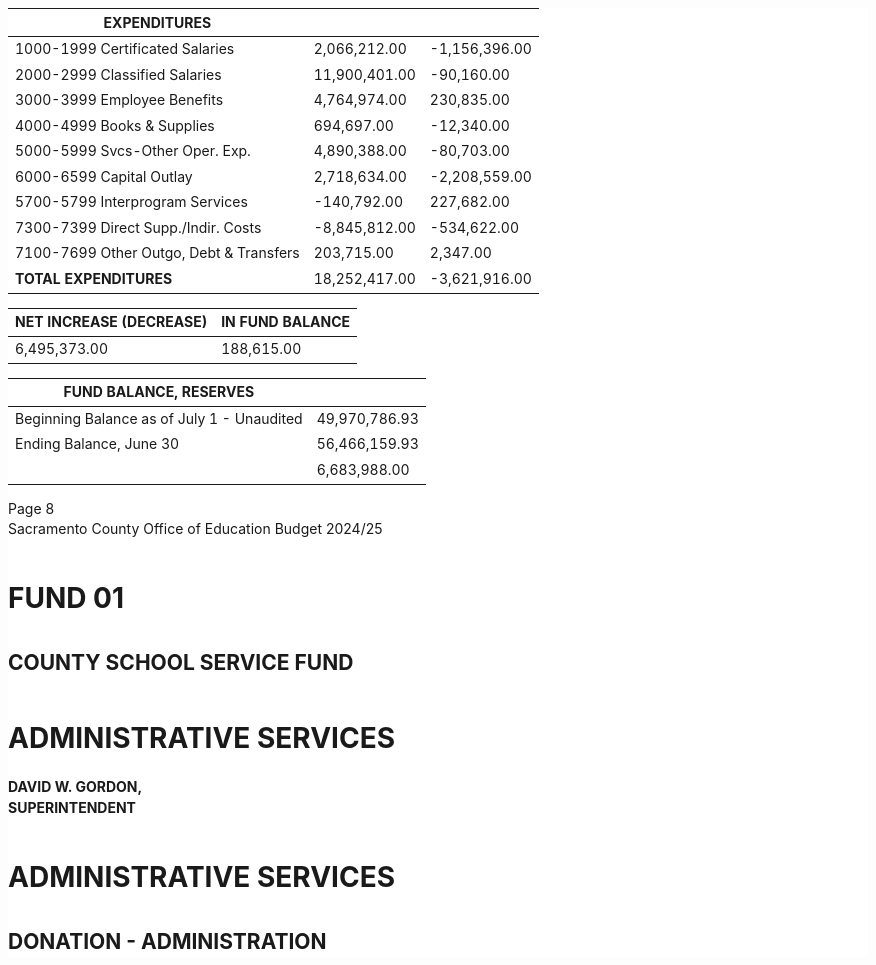 | **EXPENDITURES**   |              |                    |
|--------------------|--------------|--------------------|
| 1000-1999 Certificated Salaries | 2,066,212.00 | -1,156,396.00 | 909,816.00 |
| 2000-2999 Classified Salaries | 11,900,401.00 | -90,160.00 | 11,810,241.00 |
| 3000-3999 Employee Benefits | 4,764,974.00 | 230,835.00 | 4,995,809.00 |
| 4000-4999 Books & Supplies | 694,697.00 | -12,340.00 | 682,357.00 |
| 5000-5999 Svcs-Other Oper. Exp. | 4,890,388.00 | -80,703.00 | 4,809,685.00 |
| 6000-6599 Capital Outlay | 2,718,634.00 | -2,208,559.00 | 510,075.00 |
| 5700-5799 Interprogram Services | -140,792.00 | 227,682.00 | 86,890.00 |
| 7300-7399 Direct Supp./Indir. Costs | -8,845,812.00 | -534,622.00 | -9,380,434.00 |
| 7100-7699 Other Outgo, Debt & Transfers | 203,715.00 | 2,347.00 | 206,062.00 |
| **TOTAL EXPENDITURES** | 18,252,417.00 | -3,621,916.00 | 14,630,501.00 |

| **NET INCREASE (DECREASE)** | **IN FUND BALANCE** |
|------------------------------|---------------------|
| 6,495,373.00                 | 188,615.00          | 6,683,988.00 |

| **FUND BALANCE, RESERVES**   |                     |
|------------------------------|---------------------|
| Beginning Balance as of July 1 - Unaudited | 49,970,786.93 |
| Ending Balance, June 30      | 56,466,159.93      |
|                              | 6,683,988.00       | 63,150,147.93 |

Page 8  
Sacramento County Office of Education Budget 2024/25

# FUND 01
## COUNTY SCHOOL SERVICE FUND



# ADMINISTRATIVE SERVICES

**DAVID W. GORDON,**  
**SUPERINTENDENT**

# ADMINISTRATIVE SERVICES

## DONATION - ADMINISTRATION
